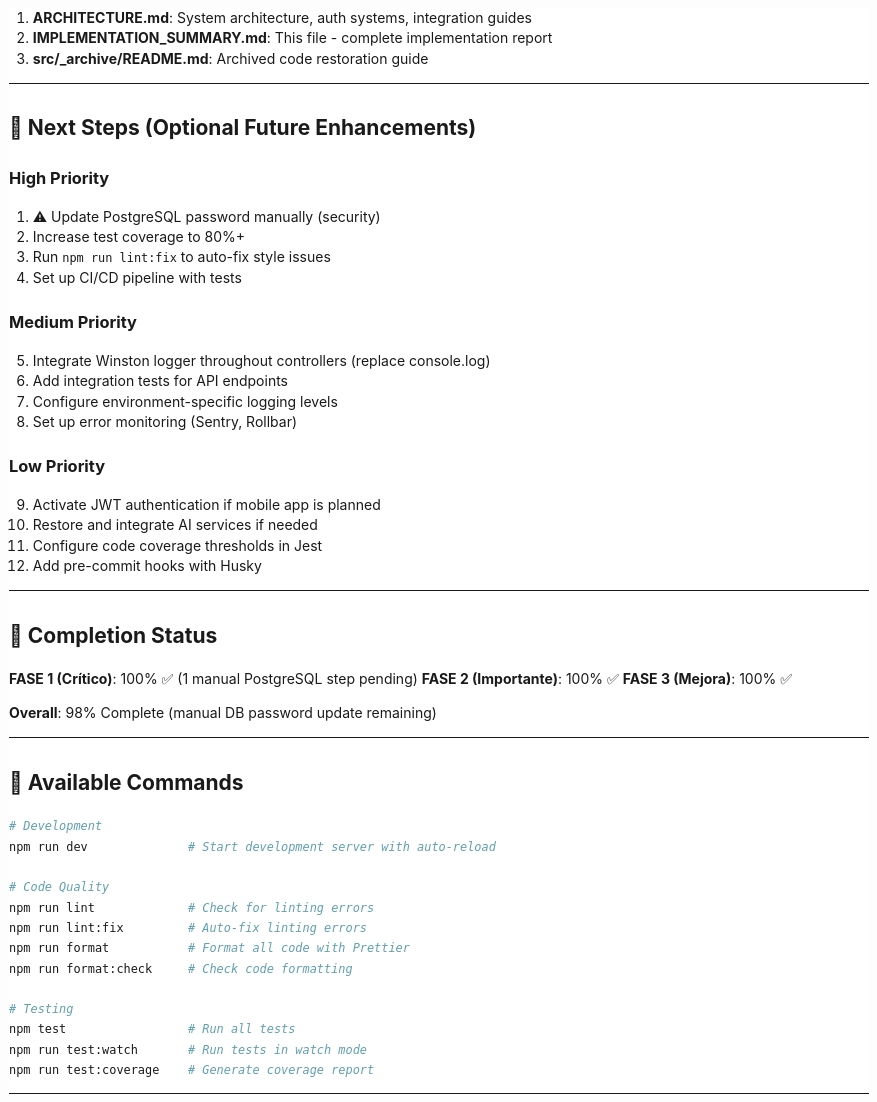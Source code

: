 1. **ARCHITECTURE.md**: System architecture, auth systems, integration guides
2. **IMPLEMENTATION_SUMMARY.md**: This file - complete implementation report
3. **src/_archive/README.md**: Archived code restoration guide

---

## 🚀 Next Steps (Optional Future Enhancements)

### High Priority
1. ⚠️ Update PostgreSQL password manually (security)
2. Increase test coverage to 80%+
3. Run `npm run lint:fix` to auto-fix style issues
4. Set up CI/CD pipeline with tests

### Medium Priority
5. Integrate Winston logger throughout controllers (replace console.log)
6. Add integration tests for API endpoints
7. Configure environment-specific logging levels
8. Set up error monitoring (Sentry, Rollbar)

### Low Priority
9. Activate JWT authentication if mobile app is planned
10. Restore and integrate AI services if needed
11. Configure code coverage thresholds in Jest
12. Add pre-commit hooks with Husky

---

## 🎯 Completion Status

**FASE 1 (Crítico)**: 100% ✅ (1 manual PostgreSQL step pending)
**FASE 2 (Importante)**: 100% ✅
**FASE 3 (Mejora)**: 100% ✅

**Overall**: 98% Complete (manual DB password update remaining)

---

## 🔧 Available Commands

```bash
# Development
npm run dev              # Start development server with auto-reload

# Code Quality
npm run lint             # Check for linting errors
npm run lint:fix         # Auto-fix linting errors
npm run format           # Format all code with Prettier
npm run format:check     # Check code formatting

# Testing
npm test                 # Run all tests
npm run test:watch       # Run tests in watch mode
npm run test:coverage    # Generate coverage report
```

---